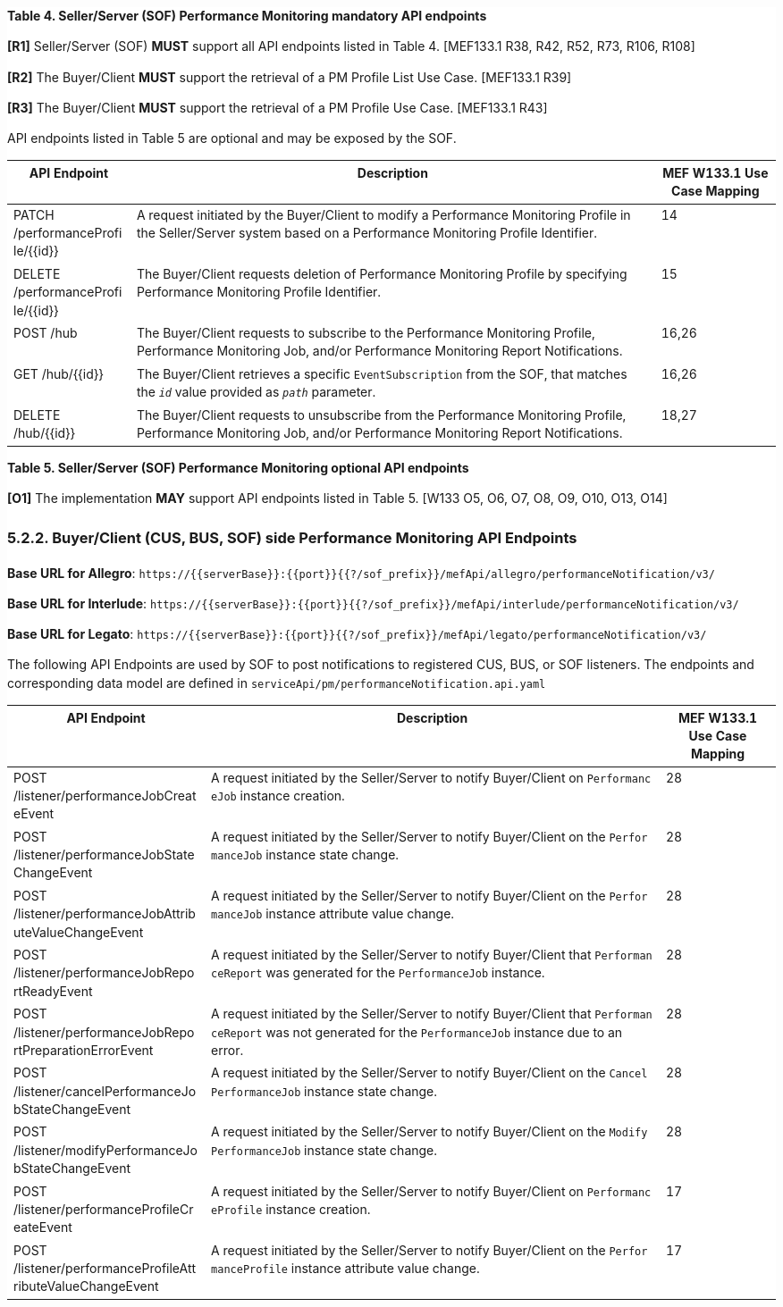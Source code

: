 **Table 4. Seller/Server (SOF) Performance Monitoring mandatory API endpoints**

**[R1]** Seller/Server (SOF) **MUST** support all API endpoints listed in 
Table 4. [MEF133.1 R38, R42, R52, R73, R106, R108]

**[R2]** The Buyer/Client **MUST** support the retrieval of a PM Profile List
Use Case. [MEF133.1 R39]

**[R3]** The Buyer/Client **MUST** support the retrieval of a PM Profile 
Use Case. [MEF133.1 R43]

API endpoints listed in Table 5 are optional and may be exposed by the SOF.

| API Endpoint                      | Description                                                                                                                                                           | MEF W133.1 Use Case Mapping |
| --------------------------------- | --------------------------------------------------------------------------------------------------------------------------------------------------------------------- | --------------------------- |
| PATCH /performanceProfile/{{id}}  | A request initiated by the Buyer/Client to modify a Performance Monitoring Profile in the Seller/Server system based on a Performance Monitoring Profile Identifier.  | 14                          |
| DELETE /performanceProfile/{{id}} | The Buyer/Client requests deletion of Performance Monitoring Profile by specifying Performance Monitoring Profile Identifier.                                         | 15                          |
| POST /hub                         | The Buyer/Client requests to subscribe to the Performance Monitoring Profile, Performance Monitoring Job, and/or Performance Monitoring Report Notifications.         | 16,26                       |
| GET /hub/{{id}}                   | The Buyer/Client retrieves a specific `EventSubscription` from the SOF, that matches the _`id`_ value provided as _`path`_ parameter.                                 | 16,26                       |
| DELETE /hub/{{id}}                | The Buyer/Client requests to unsubscribe from the Performance Monitoring Profile, Performance Monitoring Job, and/or Performance Monitoring Report Notifications.     | 18,27                       |

**Table 5. Seller/Server (SOF) Performance Monitoring optional API endpoints**

**[O1]** The implementation **MAY** support API endpoints listed in Table 5. 
[W133 O5, O6, O7, O8, O9, O10, O13, O14]

### 5.2.2. Buyer/Client (CUS, BUS, SOF) side Performance Monitoring API Endpoints

**Base URL for Allegro**:
`https://{{serverBase}}:{{port}}{{?/sof_prefix}}/mefApi/allegro/performanceNotification/v3/`

**Base URL for Interlude**:
`https://{{serverBase}}:{{port}}{{?/sof_prefix}}/mefApi/interlude/performanceNotification/v3/`

**Base URL for Legato**:
`https://{{serverBase}}:{{port}}{{?/sof_prefix}}/mefApi/legato/performanceNotification/v3/`

The following API Endpoints are used by SOF to post notifications to registered
CUS, BUS, or SOF listeners. The endpoints and corresponding data model are 
defined in `serviceApi/pm/performanceNotification.api.yaml`

| API Endpoint                                               | Description                                                                                                                                                   | MEF W133.1 Use Case Mapping |
| ---------------------------------------------------------- | ------------------------------------------------------------------------------------------------------------------------------------------------------------- | --------------------------- |
| POST /listener/performanceJobCreateEvent                   | A request initiated by the Seller/Server to notify Buyer/Client on `PerformanceJob` instance creation.                                                        | 28                          |
| POST /listener/performanceJobStateChangeEvent              | A request initiated by the Seller/Server to notify Buyer/Client on the `PerformanceJob` instance state change.                                                | 28                          |
| POST /listener/performanceJobAttributeValueChangeEvent     | A request initiated by the Seller/Server to notify Buyer/Client on the `PerformanceJob` instance attribute value change.                                      | 28                          |
| POST /listener/performanceJobReportReadyEvent              | A request initiated by the Seller/Server to notify Buyer/Client that `PerformanceReport` was generated for the `PerformanceJob` instance.                     | 28                          |
| POST /listener/performanceJobReportPreparationErrorEvent   | A request initiated by the Seller/Server to notify Buyer/Client that `PerformanceReport` was not generated for the `PerformanceJob` instance due to an error. | 28                          |
| POST /listener/cancelPerformanceJobStateChangeEvent        | A request initiated by the Seller/Server to notify Buyer/Client on the `CancelPerformanceJob` instance state change.                                          | 28                          |
| POST /listener/modifyPerformanceJobStateChangeEvent        | A request initiated by the Seller/Server to notify Buyer/Client on the `ModifyPerformanceJob` instance state change.                                          | 28                          |
| POST /listener/performanceProfileCreateEvent               | A request initiated by the Seller/Server to notify Buyer/Client on `PerformanceProfile` instance creation.                                                    | 17                          |
| POST /listener/performanceProfileAttributeValueChangeEvent | A request initiated by the Seller/Server to notify Buyer/Client on the `PerformanceProfile` instance attribute value change.                                  | 17                          |